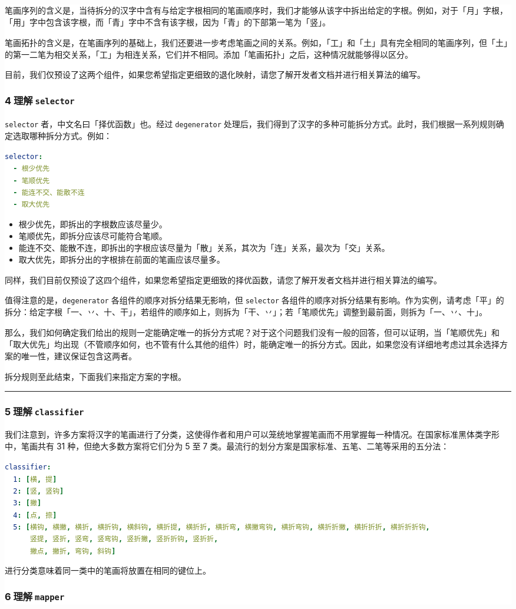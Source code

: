 笔画序列的含义是，当待拆分的汉字中含有与给定字根相同的笔画顺序时，我们才能够从该字中拆出给定的字根。例如，对于「月」字根，「用」字中包含该字根，而「青」字中不含有该字根，因为「青」的下部第一笔为「竖」。

笔画拓扑的含义是，在笔画序列的基础上，我们还要进一步考虑笔画之间的关系。例如，「工」和「土」具有完全相同的笔画序列，但「土」的第一二笔为相交关系，「工」为相连关系，它们并不相同。添加「笔画拓扑」之后，这种情况就能够得以区分。

目前，我们仅预设了这两个组件，如果您希望指定更细致的退化映射，请您了解开发者文档并进行相关算法的编写。

### 4 理解 `selector`

`selector` 者，中文名曰「择优函数」也。经过 `degenerator` 处理后，我们得到了汉字的多种可能拆分方式。此时，我们根据一系列规则确定选取哪种拆分方式。例如：

```yaml
selector:
  - 根少优先
  - 笔顺优先
  - 能连不交、能散不连
  - 取大优先
```

- 根少优先，即拆出的字根数应该尽量少。
- 笔顺优先，即拆分应该尽可能符合笔顺。
- 能连不交、能散不连，即拆出的字根应该尽量为「散」关系，其次为「连」关系，最次为「交」关系。
- 取大优先，即拆分出的字根排在前面的笔画应该尽量多。

同样，我们目前仅预设了这四个组件，如果您希望指定更细致的择优函数，请您了解开发者文档并进行相关算法的编写。

值得注意的是，`degenerator` 各组件的顺序对拆分结果无影响，但 `selector` 各组件的顺序对拆分结果有影响。作为实例，请考虑「平」的拆分：给定字根「一、丷、十、干」，若组件的顺序如上，则拆为「干、丷」；若「笔顺优先」调整到最前面，则拆为「一、丷、十」。

那么，我们如何确定我们给出的规则一定能确定唯一的拆分方式呢？对于这个问题我们没有一般的回答，但可以证明，当「笔顺优先」和「取大优先」均出现（不管顺序如何，也不管有什么其他的组件）时，能确定唯一的拆分方式。因此，如果您没有详细地考虑过其余选择方案的唯一性，建议保证包含这两者。

拆分规则至此结束，下面我们来指定方案的字根。

---

### 5 理解 `classifier`

我们注意到，许多方案将汉字的笔画进行了分类，这使得作者和用户可以笼统地掌握笔画而不用掌握每一种情况。在国家标准黑体类字形中，笔画共有 31 种，但绝大多数方案将它们分为 5 至 7 类。最流行的划分方案是国家标准、五笔、二笔等采用的五分法：

```yaml
classifier:
  1: [横, 提]
  2: [竖, 竖钩]
  3: [撇]
  4: [点, 捺]
  5: [横钩, 横撇, 横折, 横折钩, 横斜钩, 横折提, 横折折, 横折弯, 横撇弯钩, 横折弯钩, 横折折撇, 横折折折, 横折折折钩, 
      竖提, 竖折, 竖弯, 竖弯钩, 竖折撇, 竖折折钩, 竖折折, 
      撇点, 撇折, 弯钩, 斜钩]
```

进行分类意味着同一类中的笔画将放置在相同的键位上。

### 6 理解 `mapper`
